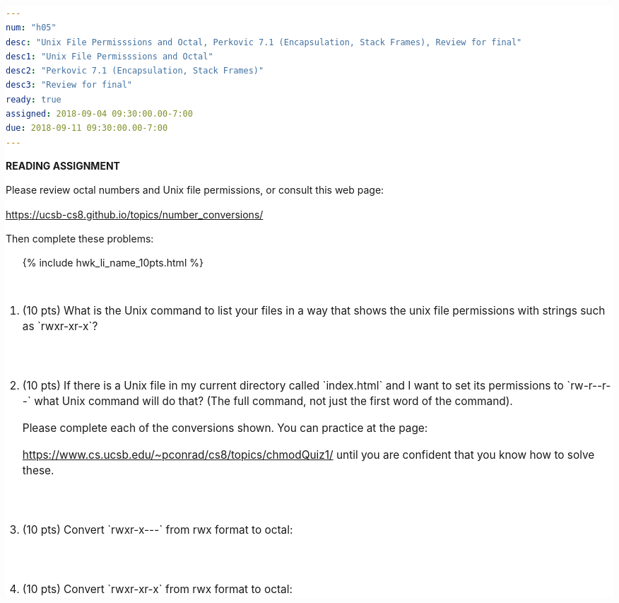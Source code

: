```yaml
---
num: "h05"
desc: "Unix File Permisssions and Octal, Perkovic 7.1 (Encapsulation, Stack Frames), Review for final"
desc1: "Unix File Permisssions and Octal"
desc2: "Perkovic 7.1 (Encapsulation, Stack Frames)"
desc3: "Review for final"
ready: true
assigned: 2018-09-04 09:30:00.00-7:00
due: 2018-09-11 09:30:00.00-7:00
---
```


<b>READING ASSIGNMENT</b>

Please review octal numbers and Unix file permissions, or
consult this web page:

<https://ucsb-cs8.github.io/topics/number_conversions/>

Then complete these problems:

<style>
li {margin-top: 3em;
     font-size: 110%; }
</style>

<ol>

{% include hwk_li_name_10pts.html %}


<li markdown="1" style="margin-bottom:4em;"> (10 pts) 
What is the Unix command to list your files in a way that shows the unix file permissions
with strings such as `rwxr-xr-x`?

</li>

<li markdown="1" style="margin-bottom:4em;"> (10 pts) If there is a Unix file in my current directory called `index.html` and I want to set its permissions to `rw-r--r--` 
what Unix command will do that? (The full command, not just the first word of the command).
<div class="pagebreak">
</div>


Please complete each of the conversions shown.   You can practice at the page:

<https://www.cs.ucsb.edu/~pconrad/cs8/topics/chmodQuiz1/> until you are confident that you know how to solve these.


</li>

<li markdown="1" style="margin-bottom:4em;"> (10 pts) 
Convert `rwxr-x---` from rwx format to octal:	

</li>
<li markdown="1" style="margin-bottom:4em;"> (10 pts) 
Convert `rwxr-xr-x` from rwx format to octal:	
